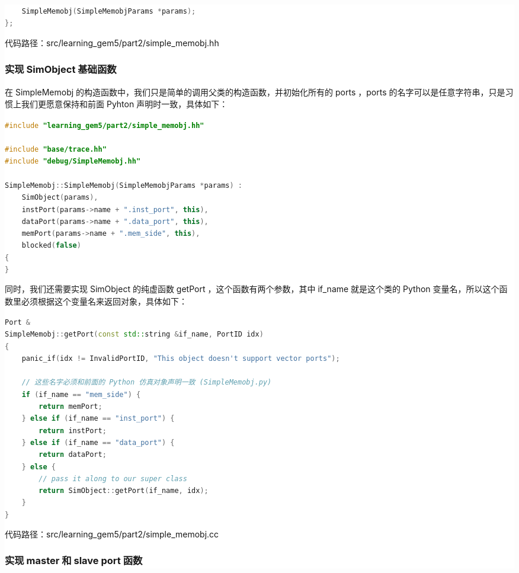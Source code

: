 ```c++
    SimpleMemobj(SimpleMemobjParams *params);
};
```

   代码路径：src/learning_gem5/part2/simple_memobj.hh

### 实现 SimObject 基础函数

   在 SimpleMemobj 的构造函数中，我们只是简单的调用父类的构造函数，并初始化所有的 ports ，ports 的名字可以是任意字符串，只是习惯上我们更愿意保持和前面 Pyhton 声明时一致，具体如下：

```c++
#include "learning_gem5/part2/simple_memobj.hh"

#include "base/trace.hh"
#include "debug/SimpleMemobj.hh"

SimpleMemobj::SimpleMemobj(SimpleMemobjParams *params) :
    SimObject(params),
    instPort(params->name + ".inst_port", this),
    dataPort(params->name + ".data_port", this),
    memPort(params->name + ".mem_side", this),
    blocked(false)
{
}
```

   同时，我们还需要实现 SimObject 的纯虚函数 getPort ，这个函数有两个参数，其中 if_name 就是这个类的 Python 变量名，所以这个函数里必须根据这个变量名来返回对象，具体如下：

```c++
Port &
SimpleMemobj::getPort(const std::string &if_name, PortID idx)
{
    panic_if(idx != InvalidPortID, "This object doesn't support vector ports");

    // 这些名字必须和前面的 Python 仿真对象声明一致 (SimpleMemobj.py)
    if (if_name == "mem_side") {
        return memPort;
    } else if (if_name == "inst_port") {
        return instPort;
    } else if (if_name == "data_port") {
        return dataPort;
    } else {
        // pass it along to our super class
        return SimObject::getPort(if_name, idx);
    }
}
```

   代码路径：src/learning_gem5/part2/simple_memobj.cc

### 实现 master 和 slave port 函数
